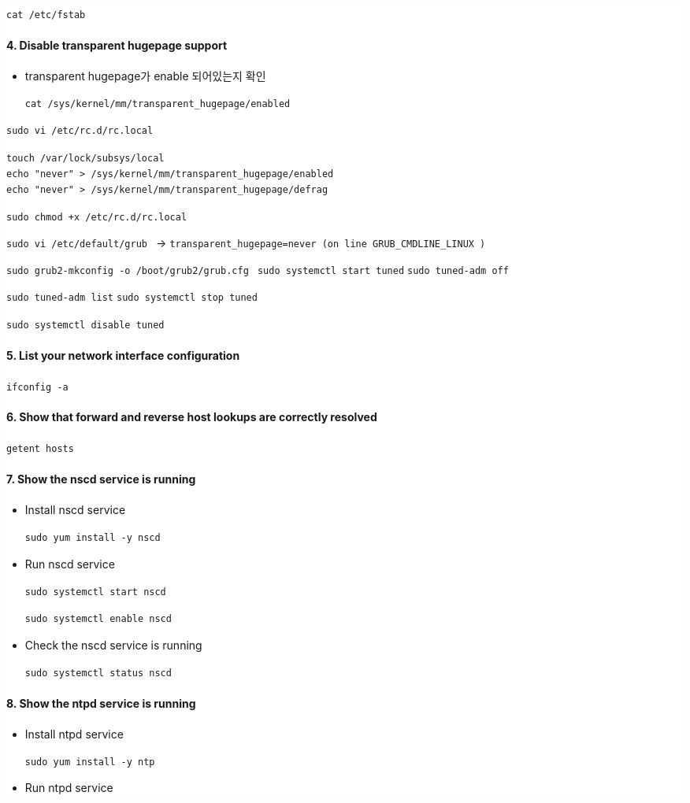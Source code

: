 `cat /etc/fstab`

#### 4. Disable transparent hugepage support

* transparent hugepage가 enable 되어있는지 확인

  `cat /sys/kernel/mm/transparent_hugepage/enabled`

`sudo vi /etc/rc.d/rc.local`

```shell
touch /var/lock/subsys/local
echo "never" > /sys/kernel/mm/transparent_hugepage/enabled
echo "never" > /sys/kernel/mm/transparent_hugepage/defrag
```

`sudo chmod +x /etc/rc.d/rc.local`

`sudo vi /etc/default/grub ` -> ```transparent_hugepage=never (on line GRUB_CMDLINE_LINUX )```

`sudo grub2-mkconfig -o /boot/grub2/grub.cfg`
` sudo systemctl start tuned`
`sudo tuned-adm off`

`sudo tuned-adm list`
`sudo systemctl stop tuned`

`sudo systemctl disable tuned`

#### 5. List your network interface configuration

`ifconfig -a`

#### 6. Show that forward and reverse host lookups are correctly resolved

`getent hosts` 

#### 7. Show the nscd service is running

* Install nscd service

  `sudo yum install -y nscd`

* Run nscd service

  `sudo systemctl start nscd`

  `sudo systemctl enable nscd`

* Check the nscd service is running

  `sudo systemctl status nscd`

#### 8. Show the ntpd service is running

* Install ntpd service

  `sudo yum install -y ntp`

* Run ntpd service
